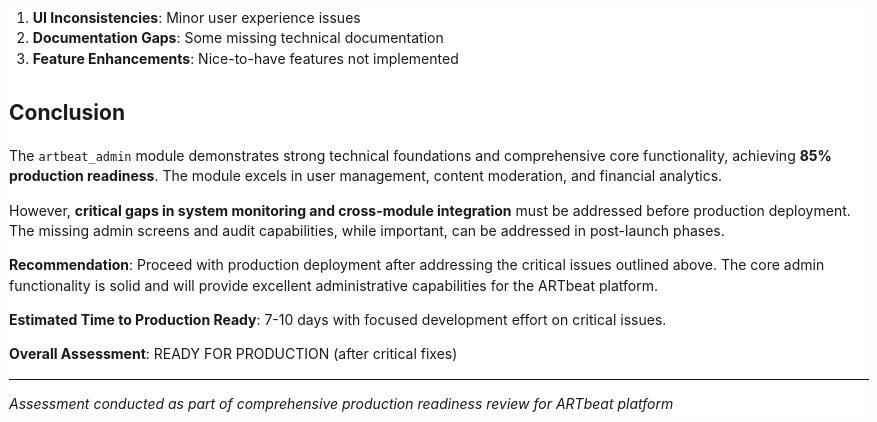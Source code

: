 1. **UI Inconsistencies**: Minor user experience issues
2. **Documentation Gaps**: Some missing technical documentation
3. **Feature Enhancements**: Nice-to-have features not implemented

## Conclusion

The `artbeat_admin` module demonstrates strong technical foundations and comprehensive core functionality, achieving **85% production readiness**. The module excels in user management, content moderation, and financial analytics.

However, **critical gaps in system monitoring and cross-module integration** must be addressed before production deployment. The missing admin screens and audit capabilities, while important, can be addressed in post-launch phases.

**Recommendation**: Proceed with production deployment after addressing the critical issues outlined above. The core admin functionality is solid and will provide excellent administrative capabilities for the ARTbeat platform.

**Estimated Time to Production Ready**: 7-10 days with focused development effort on critical issues.

**Overall Assessment**: READY FOR PRODUCTION (after critical fixes)

---

_Assessment conducted as part of comprehensive production readiness review for ARTbeat platform_
